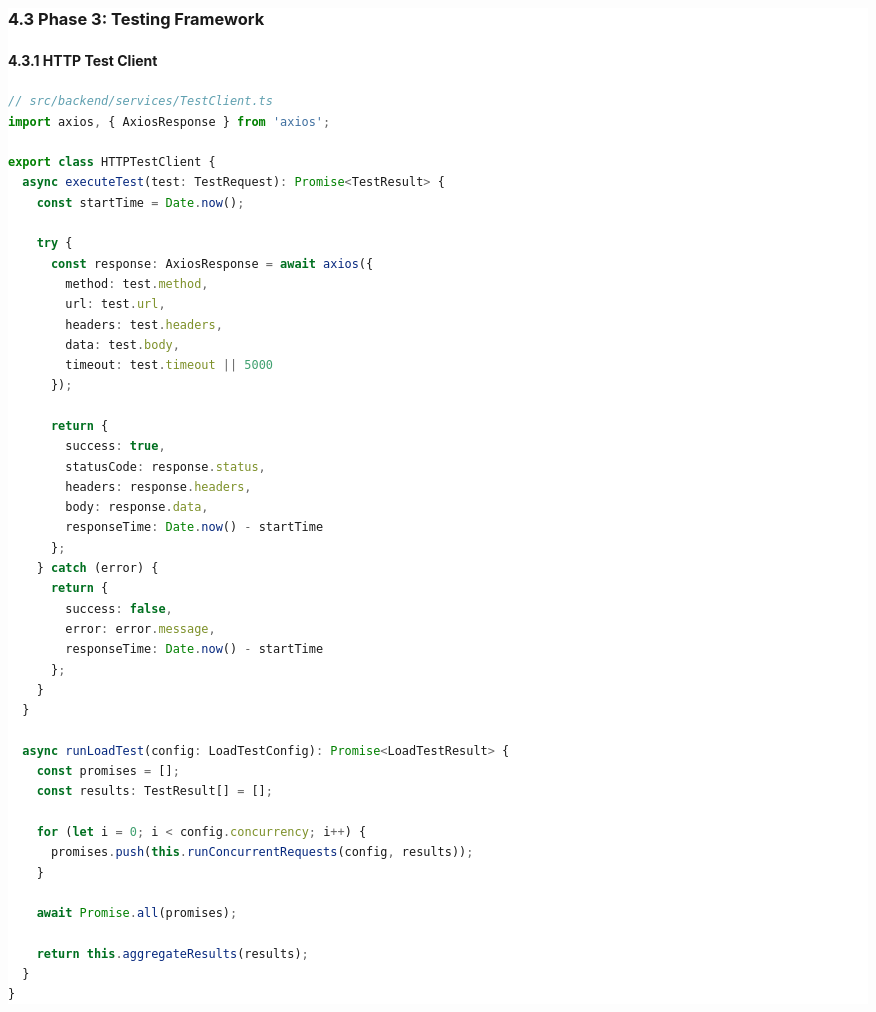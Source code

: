 
### 4.3 Phase 3: Testing Framework

#### 4.3.1 HTTP Test Client

```typescript
// src/backend/services/TestClient.ts
import axios, { AxiosResponse } from 'axios';

export class HTTPTestClient {
  async executeTest(test: TestRequest): Promise<TestResult> {
    const startTime = Date.now();
    
    try {
      const response: AxiosResponse = await axios({
        method: test.method,
        url: test.url,
        headers: test.headers,
        data: test.body,
        timeout: test.timeout || 5000
      });

      return {
        success: true,
        statusCode: response.status,
        headers: response.headers,
        body: response.data,
        responseTime: Date.now() - startTime
      };
    } catch (error) {
      return {
        success: false,
        error: error.message,
        responseTime: Date.now() - startTime
      };
    }
  }

  async runLoadTest(config: LoadTestConfig): Promise<LoadTestResult> {
    const promises = [];
    const results: TestResult[] = [];

    for (let i = 0; i < config.concurrency; i++) {
      promises.push(this.runConcurrentRequests(config, results));
    }

    await Promise.all(promises);

    return this.aggregateResults(results);
  }
}
```
